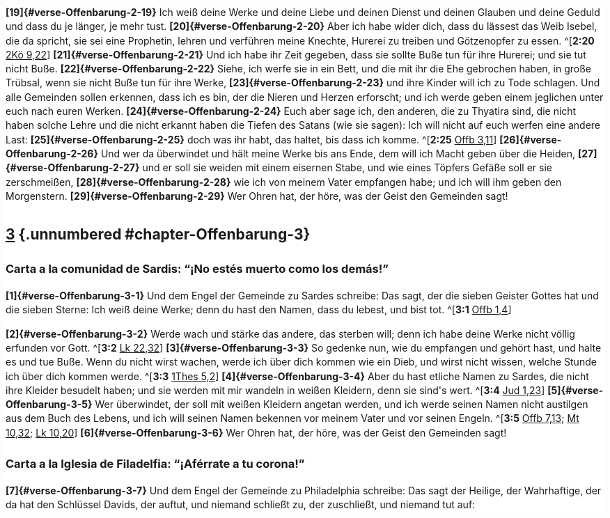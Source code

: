 **[19]{#verse-Offenbarung-2-19}** Ich weiß deine Werke und deine Liebe und deinen Dienst und deinen Glauben und deine Geduld und dass du je länger, je mehr tust. **[20]{#verse-Offenbarung-2-20}** Aber ich habe wider dich, dass du lässest das Weib Isebel, die da spricht, sie sei eine Prophetin, lehren und verführen meine Knechte, Hurerei zu treiben und Götzenopfer zu essen. ^[**2:20** [2Kö 9,22](ch012.xhtml#verse-2-Könige-9-22)] **[21]{#verse-Offenbarung-2-21}** Und ich habe ihr Zeit gegeben, dass sie sollte Buße tun für ihre Hurerei; und sie tut nicht Buße. **[22]{#verse-Offenbarung-2-22}** Siehe, ich werfe sie in ein Bett, und die mit ihr die Ehe gebrochen haben, in große Trübsal, wenn sie nicht Buße tun für ihre Werke, **[23]{#verse-Offenbarung-2-23}** und ihre Kinder will ich zu Tode schlagen. Und alle Gemeinden sollen erkennen, dass ich es bin, der die Nieren und Herzen erforscht; und ich werde geben einem jeglichen unter euch nach euren Werken. **[24]{#verse-Offenbarung-2-24}** Euch aber sage ich, den anderen, die zu Thyatira sind, die nicht haben solche Lehre und die nicht erkannt haben die Tiefen des Satans (wie sie sagen): Ich will nicht auf euch werfen eine andere Last: **[25]{#verse-Offenbarung-2-25}** doch was ihr habt, das haltet, bis dass ich komme. ^[**2:25** [Offb 3,11](ch066.xhtml#verse-Offenbarung-3-11)] **[26]{#verse-Offenbarung-2-26}** Und wer da überwindet und hält meine Werke bis ans Ende, dem will ich Macht geben über die Heiden, **[27]{#verse-Offenbarung-2-27}** und er soll sie weiden mit einem eisernen Stabe, und wie eines Töpfers Gefäße soll er sie zerschmeißen, **[28]{#verse-Offenbarung-2-28}** wie ich von meinem Vater empfangen habe; und ich will ihm geben den Morgenstern. **[29]{#verse-Offenbarung-2-29}** Wer Ohren hat, der höre, was der Geist den Gemeinden sagt!
 

## [3](#book-Offenbarung) {.unnumbered #chapter-Offenbarung-3}
### Carta a la comunidad de Sardis: “¡No estés muerto como los demás!”
**[1]{#verse-Offenbarung-3-1}** Und dem Engel der Gemeinde zu Sardes schreibe: Das sagt, der die sieben Geister Gottes hat und die sieben Sterne: Ich weiß deine Werke; denn du hast den Namen, dass du lebest, und bist tot. ^[**3:1** [Offb 1,4](ch066.xhtml#verse-Offenbarung-1-4)] 


**[2]{#verse-Offenbarung-3-2}** Werde wach und stärke das andere, das sterben will; denn ich habe deine Werke nicht völlig erfunden vor Gott. ^[**3:2** [Lk 22,32](ch042.xhtml#verse-Lukas-22-32)] **[3]{#verse-Offenbarung-3-3}** So gedenke nun, wie du empfangen und gehört hast, und halte es und tue Buße. Wenn du nicht wirst wachen, werde ich über dich kommen wie ein Dieb, und wirst nicht wissen, welche Stunde ich über dich kommen werde. ^[**3:3** [1Thes 5,2](ch052.xhtml#verse-1-Thessalonicher-5-2)] **[4]{#verse-Offenbarung-3-4}** Aber du hast etliche Namen zu Sardes, die nicht ihre Kleider besudelt haben; und sie werden mit mir wandeln in weißen Kleidern, denn sie sind's wert. ^[**3:4** [Jud 1,23](ch065.xhtml#verse-Judas-1-23)] **[5]{#verse-Offenbarung-3-5}** Wer überwindet, der soll mit weißen Kleidern angetan werden, und ich werde seinen Namen nicht austilgen aus dem Buch des Lebens, und ich will seinen Namen bekennen vor meinem Vater und vor seinen Engeln. ^[**3:5** [Offb 7,13](ch066.xhtml#verse-Offenbarung-7-13); [Mt 10,32](ch040.xhtml#verse-Matthäus-10-32); [Lk 10,20](ch042.xhtml#verse-Lukas-10-20)] **[6]{#verse-Offenbarung-3-6}** Wer Ohren hat, der höre, was der Geist den Gemeinden sagt!
   

### Carta a la Iglesia de Filadelfia: “¡Aférrate a tu corona!”
**[7]{#verse-Offenbarung-3-7}** Und dem Engel der Gemeinde zu Philadelphia schreibe: Das sagt der Heilige, der Wahrhaftige, der da hat den Schlüssel Davids, der auftut, und niemand schließt zu, der zuschließt, und niemand tut auf: 
